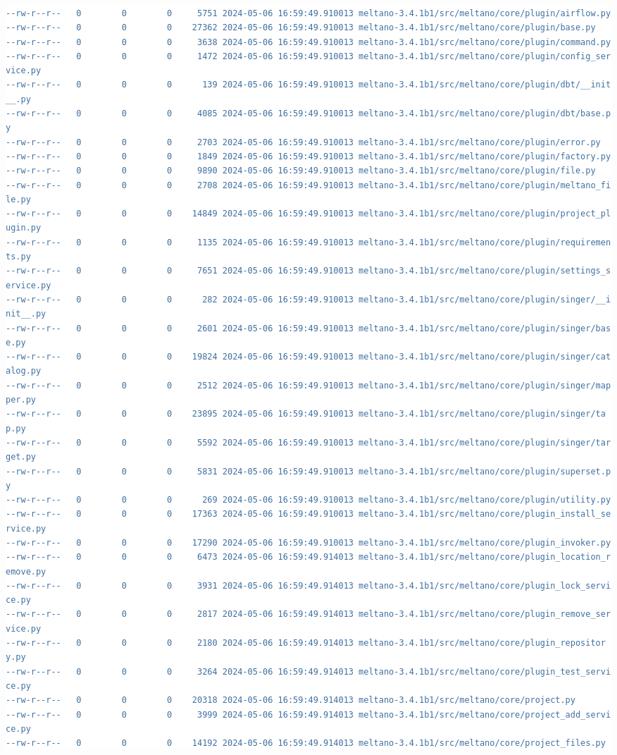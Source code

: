 ```diff
--rw-r--r--   0        0        0     5751 2024-05-06 16:59:49.910013 meltano-3.4.1b1/src/meltano/core/plugin/airflow.py
--rw-r--r--   0        0        0    27362 2024-05-06 16:59:49.910013 meltano-3.4.1b1/src/meltano/core/plugin/base.py
--rw-r--r--   0        0        0     3638 2024-05-06 16:59:49.910013 meltano-3.4.1b1/src/meltano/core/plugin/command.py
--rw-r--r--   0        0        0     1472 2024-05-06 16:59:49.910013 meltano-3.4.1b1/src/meltano/core/plugin/config_service.py
--rw-r--r--   0        0        0      139 2024-05-06 16:59:49.910013 meltano-3.4.1b1/src/meltano/core/plugin/dbt/__init__.py
--rw-r--r--   0        0        0     4085 2024-05-06 16:59:49.910013 meltano-3.4.1b1/src/meltano/core/plugin/dbt/base.py
--rw-r--r--   0        0        0     2703 2024-05-06 16:59:49.910013 meltano-3.4.1b1/src/meltano/core/plugin/error.py
--rw-r--r--   0        0        0     1849 2024-05-06 16:59:49.910013 meltano-3.4.1b1/src/meltano/core/plugin/factory.py
--rw-r--r--   0        0        0     9890 2024-05-06 16:59:49.910013 meltano-3.4.1b1/src/meltano/core/plugin/file.py
--rw-r--r--   0        0        0     2708 2024-05-06 16:59:49.910013 meltano-3.4.1b1/src/meltano/core/plugin/meltano_file.py
--rw-r--r--   0        0        0    14849 2024-05-06 16:59:49.910013 meltano-3.4.1b1/src/meltano/core/plugin/project_plugin.py
--rw-r--r--   0        0        0     1135 2024-05-06 16:59:49.910013 meltano-3.4.1b1/src/meltano/core/plugin/requirements.py
--rw-r--r--   0        0        0     7651 2024-05-06 16:59:49.910013 meltano-3.4.1b1/src/meltano/core/plugin/settings_service.py
--rw-r--r--   0        0        0      282 2024-05-06 16:59:49.910013 meltano-3.4.1b1/src/meltano/core/plugin/singer/__init__.py
--rw-r--r--   0        0        0     2601 2024-05-06 16:59:49.910013 meltano-3.4.1b1/src/meltano/core/plugin/singer/base.py
--rw-r--r--   0        0        0    19824 2024-05-06 16:59:49.910013 meltano-3.4.1b1/src/meltano/core/plugin/singer/catalog.py
--rw-r--r--   0        0        0     2512 2024-05-06 16:59:49.910013 meltano-3.4.1b1/src/meltano/core/plugin/singer/mapper.py
--rw-r--r--   0        0        0    23895 2024-05-06 16:59:49.910013 meltano-3.4.1b1/src/meltano/core/plugin/singer/tap.py
--rw-r--r--   0        0        0     5592 2024-05-06 16:59:49.910013 meltano-3.4.1b1/src/meltano/core/plugin/singer/target.py
--rw-r--r--   0        0        0     5831 2024-05-06 16:59:49.910013 meltano-3.4.1b1/src/meltano/core/plugin/superset.py
--rw-r--r--   0        0        0      269 2024-05-06 16:59:49.910013 meltano-3.4.1b1/src/meltano/core/plugin/utility.py
--rw-r--r--   0        0        0    17363 2024-05-06 16:59:49.910013 meltano-3.4.1b1/src/meltano/core/plugin_install_service.py
--rw-r--r--   0        0        0    17290 2024-05-06 16:59:49.910013 meltano-3.4.1b1/src/meltano/core/plugin_invoker.py
--rw-r--r--   0        0        0     6473 2024-05-06 16:59:49.914013 meltano-3.4.1b1/src/meltano/core/plugin_location_remove.py
--rw-r--r--   0        0        0     3931 2024-05-06 16:59:49.914013 meltano-3.4.1b1/src/meltano/core/plugin_lock_service.py
--rw-r--r--   0        0        0     2817 2024-05-06 16:59:49.914013 meltano-3.4.1b1/src/meltano/core/plugin_remove_service.py
--rw-r--r--   0        0        0     2180 2024-05-06 16:59:49.914013 meltano-3.4.1b1/src/meltano/core/plugin_repository.py
--rw-r--r--   0        0        0     3264 2024-05-06 16:59:49.914013 meltano-3.4.1b1/src/meltano/core/plugin_test_service.py
--rw-r--r--   0        0        0    20318 2024-05-06 16:59:49.914013 meltano-3.4.1b1/src/meltano/core/project.py
--rw-r--r--   0        0        0     3999 2024-05-06 16:59:49.914013 meltano-3.4.1b1/src/meltano/core/project_add_service.py
--rw-r--r--   0        0        0    14192 2024-05-06 16:59:49.914013 meltano-3.4.1b1/src/meltano/core/project_files.py
```